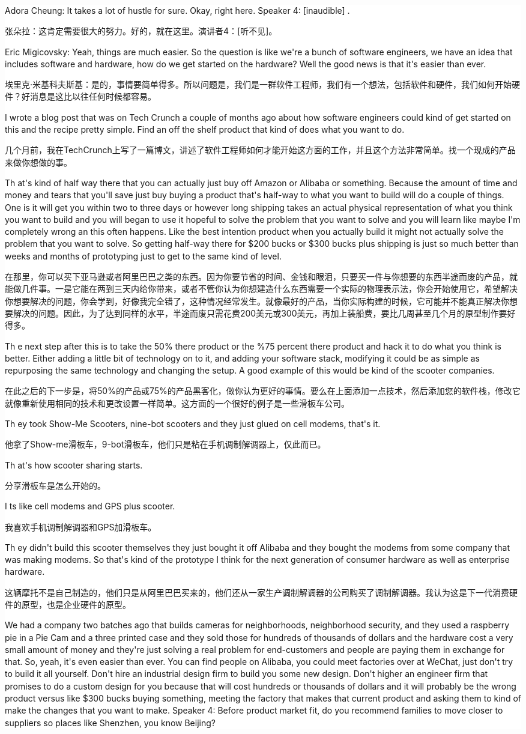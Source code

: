 Adora Cheung: It takes a lot of hustle for sure. Okay, right here.
Speaker 4: [inaudible] .

张朵拉：这肯定需要很大的努力。好的，就在这里。演讲者4：[听不见]。

Eric Migicovsky: Yeah, things are much easier. So the question is like we're a bunch of software engineers, we have an idea that includes software and hardware, how do we get started on the hardware? Well the good news is that it's easier than ever.

埃里克·米基科夫斯基：是的，事情要简单得多。所以问题是，我们是一群软件工程师，我们有一个想法，包括软件和硬件，我们如何开始硬件？好消息是这比以往任何时候都容易。

I wrote a blog post that was on Tech Crunch a couple of months ago about how software engineers could kind of get started on this and the recipe pretty simple. Find an off the shelf product that kind of does what you want to do.

几个月前，我在TechCrunch上写了一篇博文，讲述了软件工程师如何才能开始这方面的工作，并且这个方法非常简单。找一个现成的产品来做你想做的事。

Th at's kind of half way there that you can actually just buy off Amazon or Alibaba or something. Because the amount of time and money and tears that you'll save just buy buying a product that's half-way to what you want to build will do a couple of things. One is it will get you within two to three days or however long shipping takes an actual physical representation of what you think you want to build and you will began to use it hopeful to solve the problem that you want to solve and you will learn like maybe I'm completely wrong an this often happens. Like the best intention product when you actually build it might not actually solve the problem that you want to solve. So getting half-way there for $200 bucks or $300 bucks plus shipping is just so much better than weeks and months of prototyping just to get to the same kind of level.

在那里，你可以买下亚马逊或者阿里巴巴之类的东西。因为你要节省的时间、金钱和眼泪，只要买一件与你想要的东西半途而废的产品，就能做几件事。一是它能在两到三天内给你带来，或者不管你认为你想建造什么东西需要一个实际的物理表示法，你会开始使用它，希望解决你想要解决的问题，你会学到，好像我完全错了，这种情况经常发生。就像最好的产品，当你实际构建的时候，它可能并不能真正解决你想要解决的问题。因此，为了达到同样的水平，半途而废只需花费200美元或300美元，再加上装船费，要比几周甚至几个月的原型制作要好得多。

Th e next step after this is to take the 50% there product or the %75 percent there product and hack it to do what you think is better. Either adding a little bit of technology on to it, and adding your software stack, modifying it could be as simple as repurposing the same technology and changing the setup. A good example of this would be kind of the scooter companies.

在此之后的下一步是，将50%的产品或75%的产品黑客化，做你认为更好的事情。要么在上面添加一点技术，然后添加您的软件栈，修改它就像重新使用相同的技术和更改设置一样简单。这方面的一个很好的例子是一些滑板车公司。

Th ey took Show-Me Scooters, nine-bot scooters and they just glued on cell modems, that's it.

他拿了Show-me滑板车，9-bot滑板车，他们只是粘在手机调制解调器上，仅此而已。

Th at's how scooter sharing starts.

分享滑板车是怎么开始的。

I ts like cell modems and GPS plus scooter.

我喜欢手机调制解调器和GPS加滑板车。

Th ey didn't build this scooter themselves they just bought it off Alibaba and they bought the modems from some company that was making modems. So that's kind of the prototype I think for the next generation of consumer hardware as well as enterprise hardware.

这辆摩托不是自己制造的，他们只是从阿里巴巴买来的，他们还从一家生产调制解调器的公司购买了调制解调器。我认为这是下一代消费硬件的原型，也是企业硬件的原型。

We had a company two batches ago that builds cameras for neighborhoods, neighborhood security, and they used a raspberry pie in a Pie Cam and a three printed case and they sold those for hundreds of thousands of dollars and the hardware cost a very small amount of money and they're just solving a real problem for end-customers and people are paying them in exchange for that. So, yeah, it's even easier than ever. You can find people on Alibaba, you could meet factories over at WeChat, just don't try to build it all yourself. Don't hire an industrial design firm to build you some new design. Don't higher an engineer firm that promises to do a custom design for you because that will cost hundreds or thousands of dollars and it will probably be the wrong product versus like $300 bucks buying something, meeting the factory that makes that current product and asking them to kind of make the changes that you want to make.
Speaker 4: Before product market fit, do you recommend families to move closer to suppliers so places like Shenzhen, you know Beijing?
